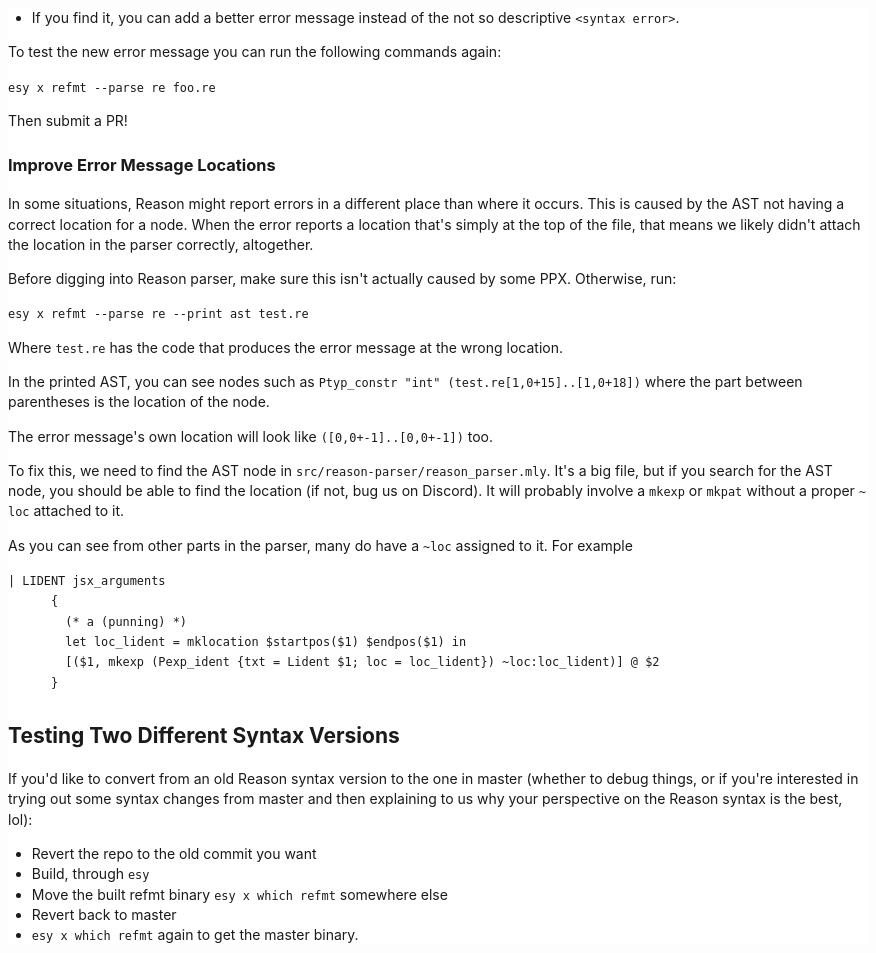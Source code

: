 - If you find it, you can add a better error message instead of the not so descriptive `<syntax error>`.

To test the new error message you can run the following commands again:

```
esy x refmt --parse re foo.re
```

Then submit a PR!

### Improve Error Message Locations

In some situations, Reason might report errors in a different place than where it occurs. This is caused by the AST not having a correct location for a node. When the error reports a location that's simply at the top of the file, that means we likely didn't attach the location in the parser correctly, altogether.

Before digging into Reason parser, make sure this isn't actually caused by some PPX. Otherwise, run:

```
esy x refmt --parse re --print ast test.re
```

Where `test.re` has the code that produces the error message at the wrong location.

In the printed AST, you can see nodes such as `Ptyp_constr "int" (test.re[1,0+15]..[1,0+18])` where the part between parentheses is the location of the node.

The error message's own location will look like `([0,0+-1]..[0,0+-1])` too.

To fix this, we need to find the AST node in `src/reason-parser/reason_parser.mly`. It's a big file, but if you search for the AST node, you should be able to find the location (if not, bug us on Discord). It will probably involve a `mkexp` or `mkpat` without a proper `~loc` attached to it.

As you can see from other parts in the parser, many do have a `~loc` assigned to it. For example

```
| LIDENT jsx_arguments
      {
        (* a (punning) *)
        let loc_lident = mklocation $startpos($1) $endpos($1) in
        [($1, mkexp (Pexp_ident {txt = Lident $1; loc = loc_lident}) ~loc:loc_lident)] @ $2
      }
```


## Testing Two Different Syntax Versions

If you'd like to convert from an old Reason syntax version to the one in master (whether to debug things, or if you're interested in trying out some syntax changes from master and then explaining to us why your perspective on the Reason syntax is the best, lol):

- Revert the repo to the old commit you want
- Build, through `esy`
- Move the built refmt binary `esy x which refmt` somewhere else
- Revert back to master
- `esy x which refmt` again to get the master binary.
